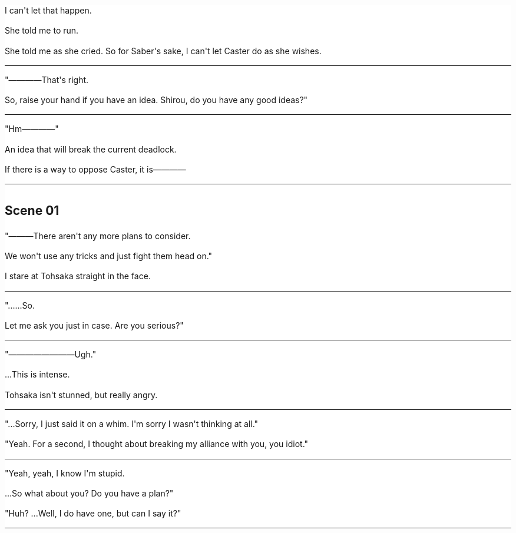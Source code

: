   
I can't let that happen.  
  
She told me to run.  
  
She told me as she cried. So for Saber's sake, I can't let Caster do as she wishes.  
  
---  
  
"――――That's right.  
  
So, raise your hand if you have an idea. Shirou, do you have any good ideas?"  
  
---  
  
"Hm――――"  
  
An idea that will break the current deadlock.  
  
If there is a way to oppose Caster, it is――――  
  
---  
  
## Scene 01  
  
  
  
"―――There aren't any more plans to consider.  
  
We won't use any tricks and just fight them head on."  
  
I stare at Tohsaka straight in the face.  
  
---  
  
"......So.  
  
Let me ask you just in case. Are you serious?"  
  
---  
  
"――――――――Ugh."  
  
...This is intense.  
  
Tohsaka isn't stunned, but really angry.  
  
---  
  
"...Sorry, I just said it on a whim. I'm sorry I wasn't thinking at all."  
  
"Yeah. For a second, I thought about breaking my alliance with you, you idiot."  
  
---  
  
"Yeah, yeah, I know I'm stupid.  
  
...So what about you? Do you have a plan?"  
  
"Huh? ...Well, I do have one, but can I say it?"  
  
---  
  